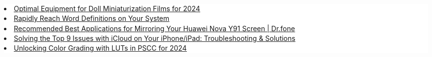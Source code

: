 <li><a href="https://article-tips.techidaily.com/optimal-equipment-for-doll-miniaturization-films-for-2024/"><u>Optimal Equipment for Doll Miniaturization Films for 2024</u></a></li>
<li><a href="https://win11-tips.techidaily.com/rapidly-reach-word-definitions-on-your-system/"><u>Rapidly Reach Word Definitions on Your System</u></a></li>
<li><a href="https://screen-mirror.techidaily.com/recommended-best-applications-for-mirroring-your-huawei-nova-y91-screen-drfone-by-drfone-android/"><u>Recommended Best Applications for Mirroring Your Huawei Nova Y91 Screen | Dr.fone</u></a></li>
<li><a href="https://fox-that.techidaily.com/solving-the-top-9-issues-with-icloud-on-your-iphoneipad-troubleshooting-and-solutions/"><u>Solving the Top 9 Issues with iCloud on Your iPhone/iPad: Troubleshooting & Solutions</u></a></li>
<li><a href="https://some-skills.techidaily.com/unlocking-color-grading-with-luts-in-pscc-for-2024/"><u>Unlocking Color Grading with LUTs in PSCC for 2024</u></a></li>
</ul></div>
